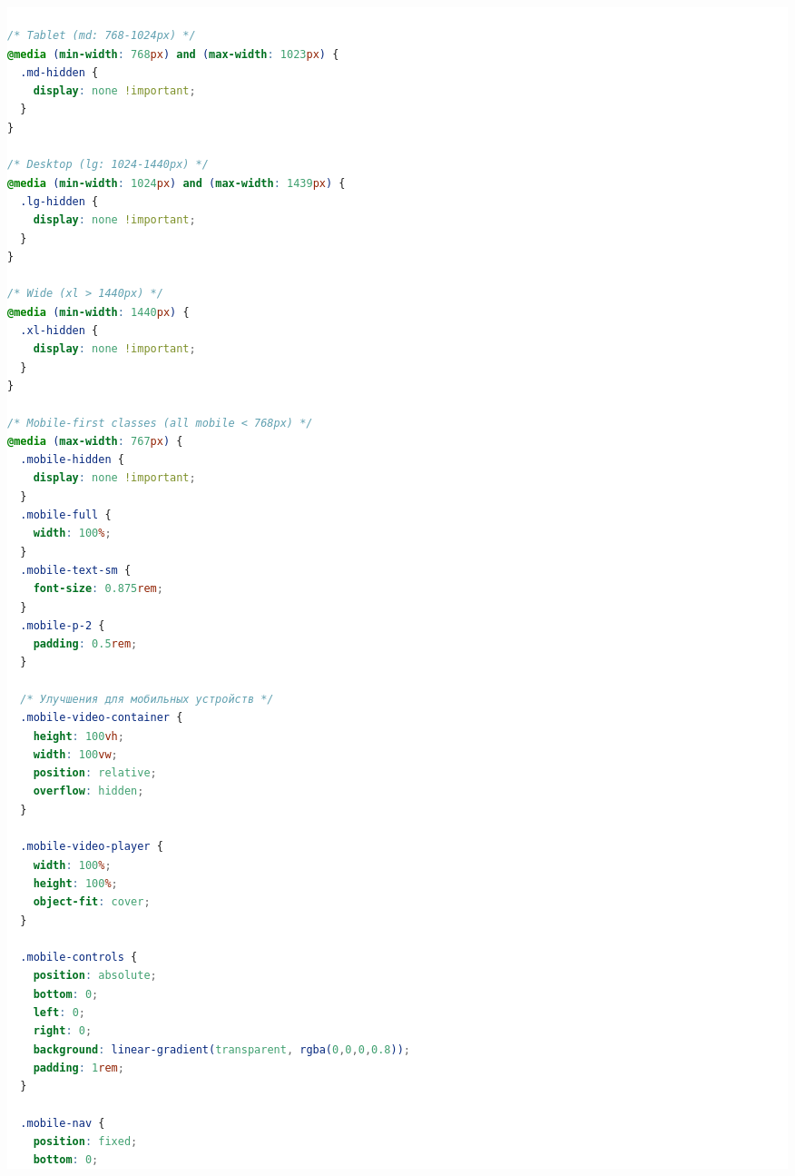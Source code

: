 ```css

/* Tablet (md: 768-1024px) */
@media (min-width: 768px) and (max-width: 1023px) {
  .md-hidden {
    display: none !important;
  }
}

/* Desktop (lg: 1024-1440px) */
@media (min-width: 1024px) and (max-width: 1439px) {
  .lg-hidden {
    display: none !important;
  }
}

/* Wide (xl > 1440px) */
@media (min-width: 1440px) {
  .xl-hidden {
    display: none !important;
  }
}

/* Mobile-first classes (all mobile < 768px) */
@media (max-width: 767px) {
  .mobile-hidden {
    display: none !important;
  }
  .mobile-full {
    width: 100%;
  }
  .mobile-text-sm {
    font-size: 0.875rem;
  }
  .mobile-p-2 {
    padding: 0.5rem;
  }

  /* Улучшения для мобильных устройств */
  .mobile-video-container {
    height: 100vh;
    width: 100vw;
    position: relative;
    overflow: hidden;
  }

  .mobile-video-player {
    width: 100%;
    height: 100%;
    object-fit: cover;
  }

  .mobile-controls {
    position: absolute;
    bottom: 0;
    left: 0;
    right: 0;
    background: linear-gradient(transparent, rgba(0,0,0,0.8));
    padding: 1rem;
  }

  .mobile-nav {
    position: fixed;
    bottom: 0;
```